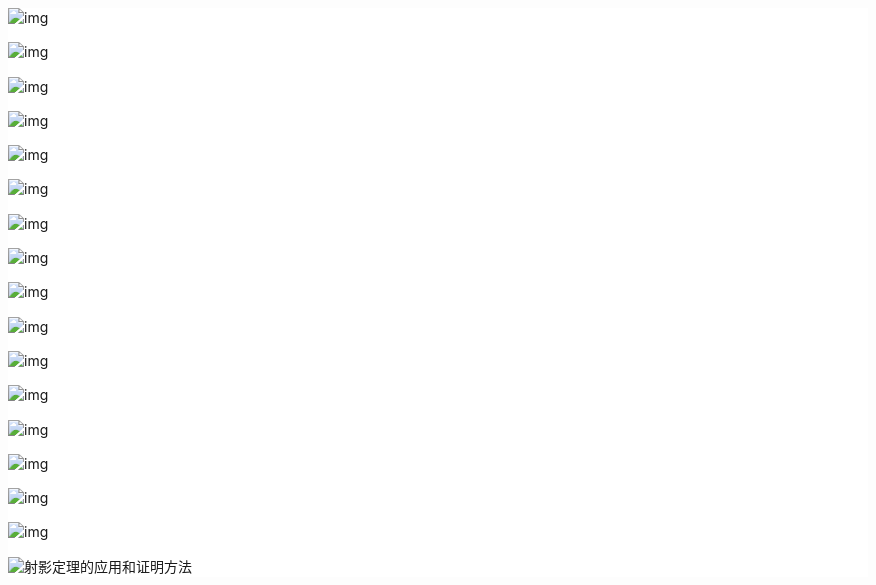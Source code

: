  

 

 

![img](file:///C:/Users/admin/AppData/Local/Temp/msohtmlclip1/01/clip_image012.png)

![img](file:///C:/Users/admin/AppData/Local/Temp/msohtmlclip1/01/clip_image013.png)

![img](file:///C:/Users/admin/AppData/Local/Temp/msohtmlclip1/01/clip_image014.png)

![img](file:///C:/Users/admin/AppData/Local/Temp/msohtmlclip1/01/clip_image015.png)

![img](file:///C:/Users/admin/AppData/Local/Temp/msohtmlclip1/01/clip_image016.png)

![img](file:///C:/Users/admin/AppData/Local/Temp/msohtmlclip1/01/clip_image017.png)

![img](file:///C:/Users/admin/AppData/Local/Temp/msohtmlclip1/01/clip_image018.png)

![img](file:///C:/Users/admin/AppData/Local/Temp/msohtmlclip1/01/clip_image019.png)

![img](file:///C:/Users/admin/AppData/Local/Temp/msohtmlclip1/01/clip_image020.png)

 

 

 

![img](file:///C:/Users/admin/AppData/Local/Temp/msohtmlclip1/01/clip_image021.png)

![img](file:///C:/Users/admin/AppData/Local/Temp/msohtmlclip1/01/clip_image005.png)

![img](file:///C:/Users/admin/AppData/Local/Temp/msohtmlclip1/01/clip_image022.png)

![img](file:///C:/Users/admin/AppData/Local/Temp/msohtmlclip1/01/clip_image023.png)

![img](file:///C:/Users/admin/AppData/Local/Temp/msohtmlclip1/01/clip_image024.png)

![img](file:///C:/Users/admin/AppData/Local/Temp/msohtmlclip1/01/clip_image025.png)

![img](file:///C:/Users/admin/AppData/Local/Temp/msohtmlclip1/01/clip_image026.png)

 

 

 

 

![射影定理的应用和证明方法](file:///C:/Users/admin/AppData/Local/Temp/msohtmlclip1/01/clip_image027.jpg)

 

 

 
